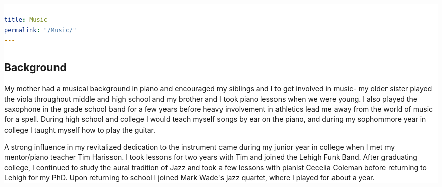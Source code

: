 ```yaml
---
title: Music
permalink: "/Music/"
---
```

## __Background__
My mother had a musical background in piano and encouraged my siblings and I to get involved in music- my older sister played the viola throughout middle and high school and my brother and I took piano lessons when we were young. I also played the saxophone in the grade school band for a few years before heavy involvement in athletics lead me away from the world of music for a spell. During high school and college I would teach myself songs by ear on the piano, and during my sophommore year in college I taught myself how to play the guitar. 

A strong influence in my revitalized dedication to the instrument came during my junior year in college when I met my mentor/piano teacher Tim Harisson. I took lessons for two years with Tim and joined the Lehigh Funk Band. After graduating college, I continued to study the aural tradition of Jazz and took a few lessons with pianist Cecelia Coleman before returning to Lehigh for my PhD. Upon returning to school I joined Mark Wade's jazz quartet, where I played for about a year.
